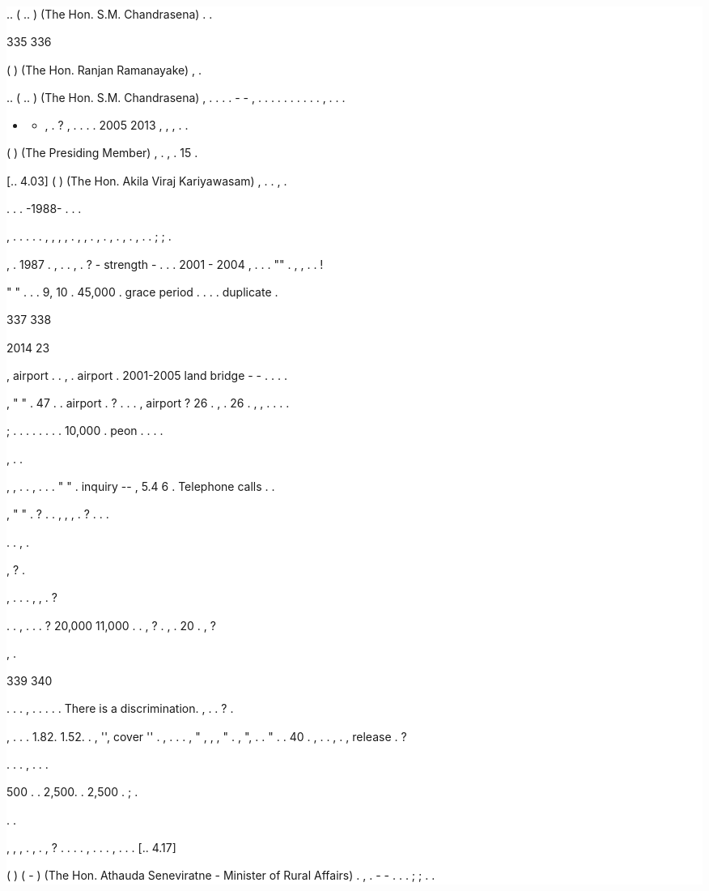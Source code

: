 .. ( .. ) (The Hon. S.M. Chandrasena) . .

335 336

( ) (The Hon. Ranjan Ramanayake) , .

.. ( .. ) (The Hon. S.M. Chandrasena) , . . . . - - , . . . . . . . . . . , . . .

- - , . ? , . . . . 2005 2013 , , , . .

( ) (The Presiding Member) , . , . 15 .

[.. 4.03] ( ) (The Hon. Akila Viraj Kariyawasam) , . . , .

. . . -1988- . . .

, . . . . . , , , , . , , . , . , . , . , . . ; ; .

, . 1987 . , . . , . ? - strength - . . . 2001 - 2004 , . . . "" . , , . . !

" " . . . 9, 10 . 45,000 . grace period . . . . duplicate .

337 338

2014 23

, airport . . , . airport . 2001-2005 land bridge - - . . . .

, " " . 47 . . airport . ? . . . , airport ? 26 . , . 26 . , , . . . .

; . . . . . . . . 10,000 . peon . . . .

, . .

, , . . , . . . " " . inquiry -- , 5.4 6 . Telephone calls . .

, " " . ? . . , , , . ? . . .

. . , .

, ? .

, . . . , , . ?

. . , . . . ? 20,000 11,000 . . , ? . , . 20 . , ?

, .

339 340

. . . , . . . . . There is a discrimination. , . . ? .

, . . . 1.82. 1.52. . , '', cover '' . , . . . , " , , , " . , ", . . " . . 40 . , . . , . , release . ?

. . . , . . .

500 . . 2,500. . 2,500 . ; .

. .

, , , . , . , ? . . . . , . . . , . . . [.. 4.17]

( ) ( - ) (The Hon. Athauda Seneviratne - Minister of Rural Affairs) . , . - - . . . ; ; . .
